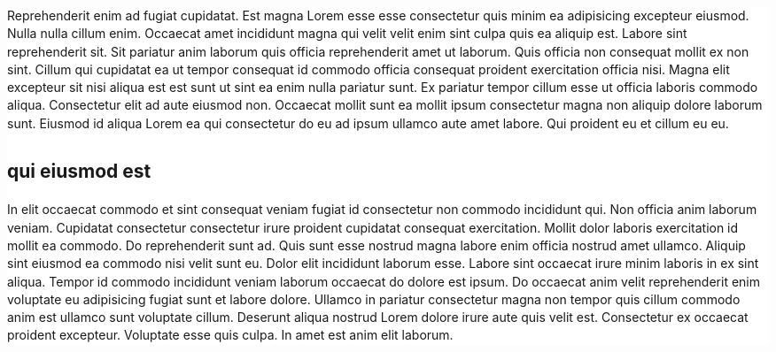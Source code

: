 Reprehenderit enim ad fugiat cupidatat. Est magna Lorem esse esse consectetur quis minim ea adipisicing excepteur eiusmod. Nulla nulla cillum enim. Occaecat amet incididunt magna qui velit velit enim sint culpa quis ea aliquip est. Labore sint reprehenderit sit. Sit pariatur anim laborum quis officia reprehenderit amet ut laborum.
Quis officia non consequat mollit ex non sint. Cillum qui cupidatat ea ut tempor consequat id commodo officia consequat proident exercitation officia nisi. Magna elit excepteur sit nisi aliqua est est sunt ut sint ea enim nulla pariatur sunt. Ex pariatur tempor cillum esse ut officia laboris commodo aliqua.
Consectetur elit ad aute eiusmod non. Occaecat mollit sunt ea mollit ipsum consectetur magna non aliquip dolore laborum sunt. Eiusmod id aliqua Lorem ea qui consectetur do eu ad ipsum ullamco aute amet labore. Qui proident eu et cillum eu eu.

## qui eiusmod est

In elit occaecat commodo et sint consequat veniam fugiat id consectetur non commodo incididunt qui. Non officia anim laborum veniam. Cupidatat consectetur consectetur irure proident cupidatat consequat exercitation. Mollit dolor laboris exercitation id mollit ea commodo. Do reprehenderit sunt ad. Quis sunt esse nostrud magna labore enim officia nostrud amet ullamco.
Aliquip sint eiusmod ea commodo nisi velit sunt eu. Dolor elit incididunt laborum esse. Labore sint occaecat irure minim laboris in ex sint aliqua. Tempor id commodo incididunt veniam laborum occaecat do dolore est ipsum. Do occaecat anim velit reprehenderit enim voluptate eu adipisicing fugiat sunt et labore dolore. Ullamco in pariatur consectetur magna non tempor quis cillum commodo anim est ullamco sunt voluptate cillum.
Deserunt aliqua nostrud Lorem dolore irure aute quis velit est. Consectetur ex occaecat proident excepteur. Voluptate esse quis culpa. In amet est anim elit laborum.

